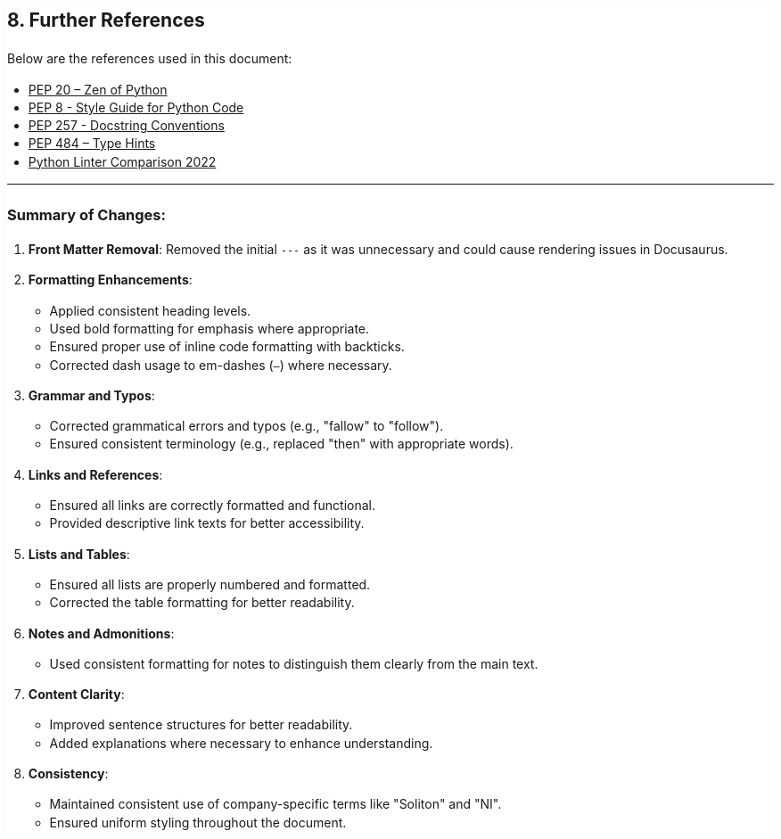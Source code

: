 ## 8. Further References

Below are the references used in this document:

- [PEP 20 – Zen of Python](https://peps.python.org/pep-0020/)
- [PEP 8 - Style Guide for Python Code](https://peps.python.org/pep-0008/)
- [PEP 257 - Docstring Conventions](https://peps.python.org/pep-0257/)
- [PEP 484 – Type Hints](https://peps.python.org/pep-0484/)
- [Python Linter Comparison 2022](https://inventwithpython.com/blog/2022/11/19/python-linter-comparison-2022-pylint-vs-pyflakes-vs-flake8-vs-autopep8-vs-bandit-vs-prospector-vs-pylama-vs-pyroma-vs-black-vs-mypy-vs-radon-vs-mccabe/)

---

### Summary of Changes:

1. **Front Matter Removal**: Removed the initial `---` as it was unnecessary and could cause rendering issues in Docusaurus.

2. **Formatting Enhancements**:
   - Applied consistent heading levels.
   - Used bold formatting for emphasis where appropriate.
   - Ensured proper use of inline code formatting with backticks.
   - Corrected dash usage to em-dashes (`—`) where necessary.

3. **Grammar and Typos**:
   - Corrected grammatical errors and typos (e.g., "fallow" to "follow").
   - Ensured consistent terminology (e.g., replaced "then" with appropriate words).

4. **Links and References**:
   - Ensured all links are correctly formatted and functional.
   - Provided descriptive link texts for better accessibility.

5. **Lists and Tables**:
   - Ensured all lists are properly numbered and formatted.
   - Corrected the table formatting for better readability.

6. **Notes and Admonitions**:
   - Used consistent formatting for notes to distinguish them clearly from the main text.

7. **Content Clarity**:
   - Improved sentence structures for better readability.
   - Added explanations where necessary to enhance understanding.

8. **Consistency**:
   - Maintained consistent use of company-specific terms like "Soliton" and "NI".
   - Ensured uniform styling throughout the document.

